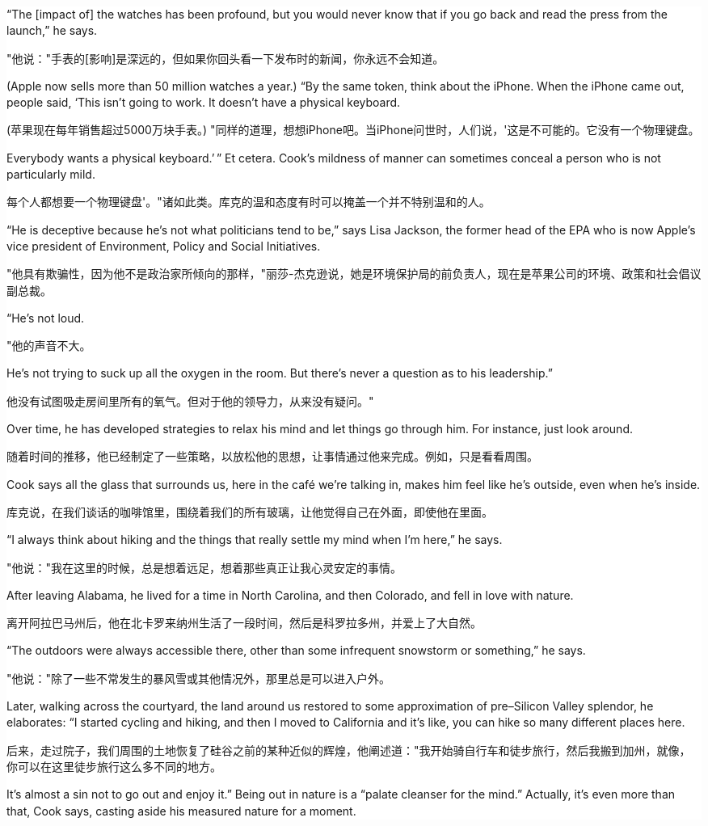 “The \[impact of\] the watches has been profound, but you would never know that if you go back and read the press from the launch,” he says.  

"他说："手表的\[影响\]是深远的，但如果你回头看一下发布时的新闻，你永远不会知道。  

(Apple now sells more than 50 million watches a year.) “By the same token, think about the iPhone. When the iPhone came out, people said, ‘This isn’t going to work. It doesn’t have a physical keyboard.  

(苹果现在每年销售超过5000万块手表。) "同样的道理，想想iPhone吧。当iPhone问世时，人们说，'这是不可能的。它没有一个物理键盘。

Everybody wants a physical keyboard.’ ” Et cetera. Cook’s mildness of manner can sometimes conceal a person who is not particularly mild.  

每个人都想要一个物理键盘'。"诸如此类。库克的温和态度有时可以掩盖一个并不特别温和的人。  

“He is deceptive because he’s not what politicians tend to be,” says Lisa Jackson, the former head of the EPA who is now Apple’s vice president of Environment, Policy and Social Initiatives.  

"他具有欺骗性，因为他不是政治家所倾向的那样，"丽莎-杰克逊说，她是环境保护局的前负责人，现在是苹果公司的环境、政策和社会倡议副总裁。  

“He’s not loud.  

"他的声音不大。  

He’s not trying to suck up all the oxygen in the room. But there’s never a question as to his leadership.”  

他没有试图吸走房间里所有的氧气。但对于他的领导力，从来没有疑问。"

Over time, he has developed strategies to relax his mind and let things go through him. For instance, just look around.  

随着时间的推移，他已经制定了一些策略，以放松他的思想，让事情通过他来完成。例如，只是看看周围。  

Cook says all the glass that surrounds us, here in the café we’re talking in, makes him feel like he’s outside, even when he’s inside.  

库克说，在我们谈话的咖啡馆里，围绕着我们的所有玻璃，让他觉得自己在外面，即使他在里面。  

“I always think about hiking and the things that really settle my mind when I’m here,” he says.  

"他说："我在这里的时候，总是想着远足，想着那些真正让我心灵安定的事情。  

After leaving Alabama, he lived for a time in North Carolina, and then Colorado, and fell in love with nature.  

离开阿拉巴马州后，他在北卡罗来纳州生活了一段时间，然后是科罗拉多州，并爱上了大自然。  

“The outdoors were always accessible there, other than some infrequent snowstorm or something,” he says.  

"他说："除了一些不常发生的暴风雪或其他情况外，那里总是可以进入户外。  

Later, walking across the courtyard, the land around us restored to some approximation of pre–Silicon Valley splendor, he elaborates: “I started cycling and hiking, and then I moved to California and it’s like, you can hike so many different places here.  

后来，走过院子，我们周围的土地恢复了硅谷之前的某种近似的辉煌，他阐述道："我开始骑自行车和徒步旅行，然后我搬到加州，就像，你可以在这里徒步旅行这么多不同的地方。  

It’s almost a sin not to go out and enjoy it.” Being out in nature is a “palate cleanser for the mind.” Actually, it’s even more than that, Cook says, casting aside his measured nature for a moment.  
